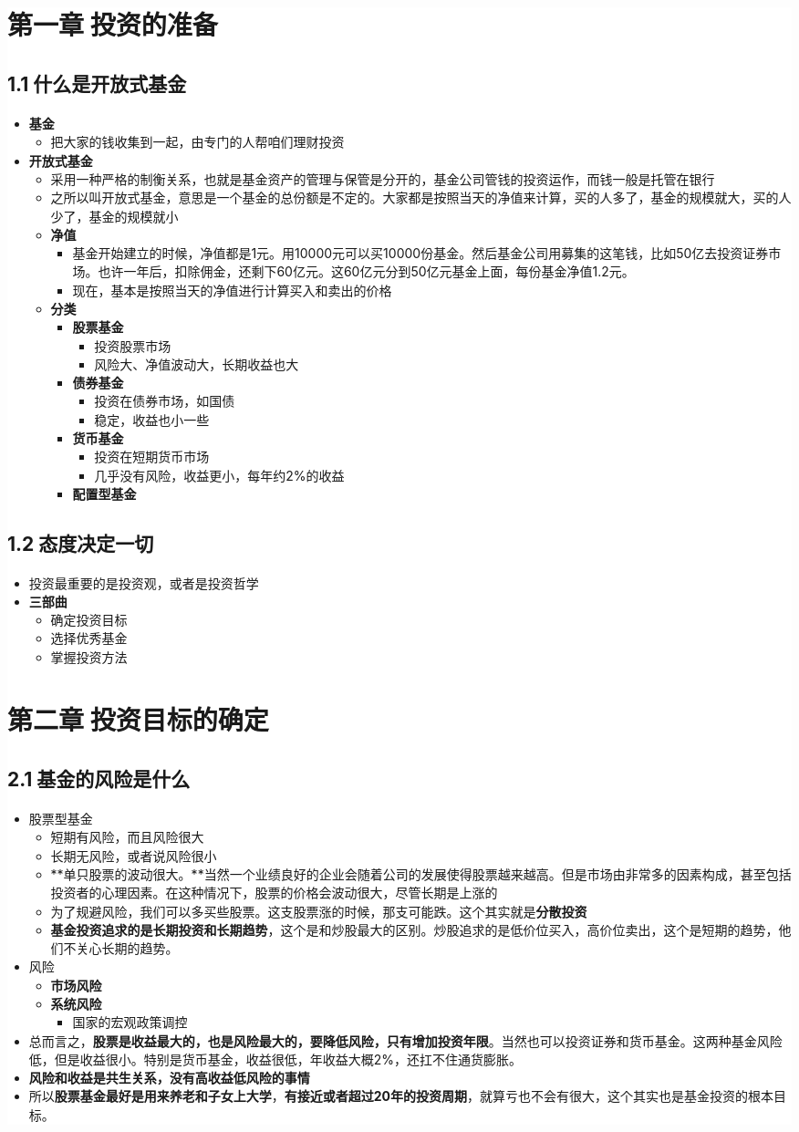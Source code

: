 # 第一章 投资的准备

## 1.1 什么是开放式基金

+ **基金**
  + 把大家的钱收集到一起，由专门的人帮咱们理财投资
+ **开放式基金**
  + 采用一种严格的制衡关系，也就是基金资产的管理与保管是分开的，基金公司管钱的投资运作，而钱一般是托管在银行
  + 之所以叫开放式基金，意思是一个基金的总份额是不定的。大家都是按照当天的净值来计算，买的人多了，基金的规模就大，买的人少了，基金的规模就小
  + **净值**
    + 基金开始建立的时候，净值都是1元。用10000元可以买10000份基金。然后基金公司用募集的这笔钱，比如50亿去投资证券市场。也许一年后，扣除佣金，还剩下60亿元。这60亿元分到50亿元基金上面，每份基金净值1.2元。
    + 现在，基本是按照当天的净值进行计算买入和卖出的价格
  + **分类**
    + **股票基金**
      + 投资股票市场
      + 风险大、净值波动大，长期收益也大
    + **债券基金**
      + 投资在债券市场，如国债
      + 稳定，收益也小一些
    + **货币基金**
      + 投资在短期货币市场
      + 几乎没有风险，收益更小，每年约2%的收益
    + **配置型基金**

## 1.2 态度决定一切

+ 投资最重要的是投资观，或者是投资哲学
+ **三部曲**
  + 确定投资目标
  + 选择优秀基金
  + 掌握投资方法

# 第二章 投资目标的确定

## 2.1 基金的风险是什么

+ 股票型基金
  + 短期有风险，而且风险很大
  + 长期无风险，或者说风险很小
  + **单只股票的波动很大。**当然一个业绩良好的企业会随着公司的发展使得股票越来越高。但是市场由非常多的因素构成，甚至包括投资者的心理因素。在这种情况下，股票的价格会波动很大，尽管长期是上涨的
  + 为了规避风险，我们可以多买些股票。这支股票涨的时候，那支可能跌。这个其实就是**分散投资**
  + **基金投资追求的是长期投资和长期趋势**，这个是和炒股最大的区别。炒股追求的是低价位买入，高价位卖出，这个是短期的趋势，他们不关心长期的趋势。
+ 风险
  + **市场风险**
  + **系统风险**
    + 国家的宏观政策调控
+ 总而言之，**股票是收益最大的，也是风险最大的，要降低风险，只有增加投资年限**。当然也可以投资证券和货币基金。这两种基金风险低，但是收益很小。特别是货币基金，收益很低，年收益大概2%，还扛不住通货膨胀。
+ **风险和收益是共生关系，没有高收益低风险的事情**
+ 所以**股票基金最好是用来养老和子女上大学**，**有接近或者超过20年的投资周期**，就算亏也不会有很大，这个其实也是基金投资的根本目标。

